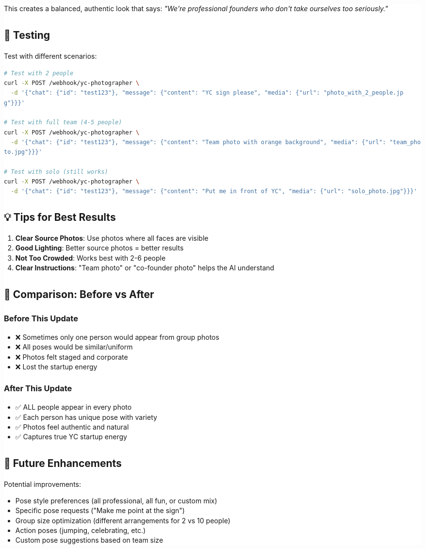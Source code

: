 This creates a balanced, authentic look that says: *"We're professional founders who don't take ourselves too seriously."*

## 🧪 Testing

Test with different scenarios:

```bash
# Test with 2 people
curl -X POST /webhook/yc-photographer \
  -d '{"chat": {"id": "test123"}, "message": {"content": "YC sign please", "media": {"url": "photo_with_2_people.jpg"}}}'

# Test with full team (4-5 people)
curl -X POST /webhook/yc-photographer \
  -d '{"chat": {"id": "test123"}, "message": {"content": "Team photo with orange background", "media": {"url": "team_photo.jpg"}}}'

# Test with solo (still works)
curl -X POST /webhook/yc-photographer \
  -d '{"chat": {"id": "test123"}, "message": {"content": "Put me in front of YC", "media": {"url": "solo_photo.jpg"}}}'
```

## 💡 Tips for Best Results

1. **Clear Source Photos**: Use photos where all faces are visible
2. **Good Lighting**: Better source photos = better results
3. **Not Too Crowded**: Works best with 2-6 people
4. **Clear Instructions**: "Team photo" or "co-founder photo" helps the AI understand

## 🔄 Comparison: Before vs After

### Before This Update
- ❌ Sometimes only one person would appear from group photos
- ❌ All poses would be similar/uniform
- ❌ Photos felt staged and corporate
- ❌ Lost the startup energy

### After This Update  
- ✅ ALL people appear in every photo
- ✅ Each person has unique pose with variety
- ✅ Photos feel authentic and natural
- ✅ Captures true YC startup energy

## 🚀 Future Enhancements

Potential improvements:
- Pose style preferences (all professional, all fun, or custom mix)
- Specific pose requests ("Make me point at the sign")
- Group size optimization (different arrangements for 2 vs 10 people)
- Action poses (jumping, celebrating, etc.)
- Custom pose suggestions based on team size
